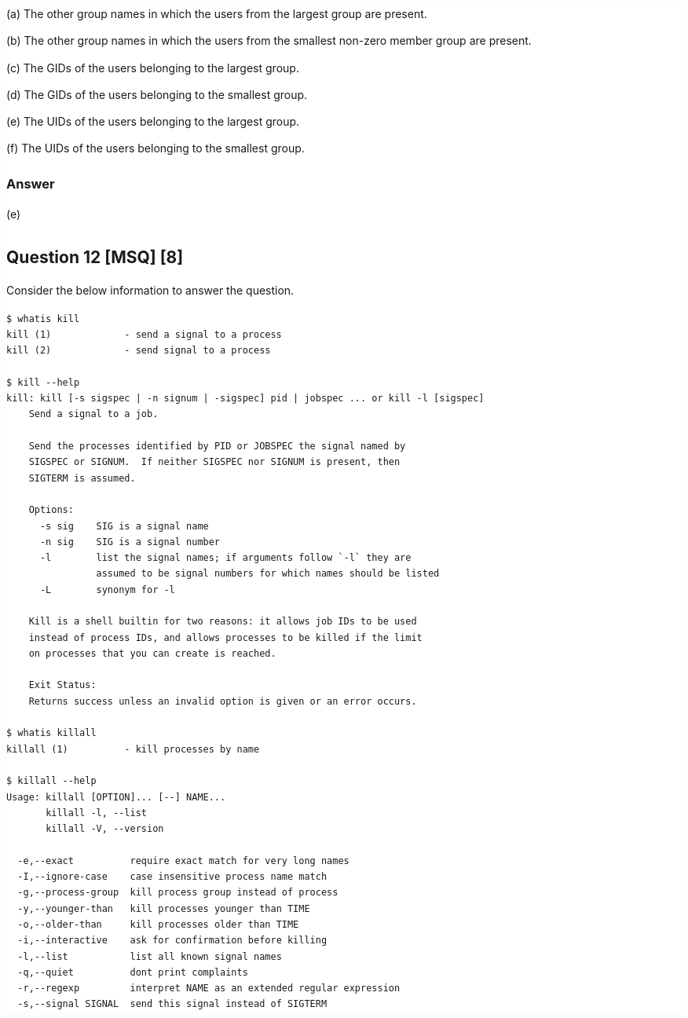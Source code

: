 (a) The other group names in which the users from the largest group are present.

(b) The other group names in which the users from the smallest non-zero member group are present.

(c) The GIDs of the users belonging to the largest group.

(d) The GIDs of the users belonging to the smallest group.

(e) The UIDs of the users belonging to the largest group.

(f) The UIDs of the users belonging to the smallest group.

### Answer

(e)

<div style="page-break-after: always;"></div>

## Question 12 [MSQ] [8]

Consider the below information to answer the question.

```shell
$ whatis kill
kill (1)             - send a signal to a process
kill (2)             - send signal to a process

$ kill --help
kill: kill [-s sigspec | -n signum | -sigspec] pid | jobspec ... or kill -l [sigspec]
    Send a signal to a job.

    Send the processes identified by PID or JOBSPEC the signal named by
    SIGSPEC or SIGNUM.  If neither SIGSPEC nor SIGNUM is present, then
    SIGTERM is assumed.

    Options:
      -s sig    SIG is a signal name
      -n sig    SIG is a signal number
      -l        list the signal names; if arguments follow `-l` they are
                assumed to be signal numbers for which names should be listed
      -L        synonym for -l

    Kill is a shell builtin for two reasons: it allows job IDs to be used
    instead of process IDs, and allows processes to be killed if the limit
    on processes that you can create is reached.

    Exit Status:
    Returns success unless an invalid option is given or an error occurs.

$ whatis killall
killall (1)          - kill processes by name

$ killall --help
Usage: killall [OPTION]... [--] NAME...
       killall -l, --list
       killall -V, --version

  -e,--exact          require exact match for very long names
  -I,--ignore-case    case insensitive process name match
  -g,--process-group  kill process group instead of process
  -y,--younger-than   kill processes younger than TIME
  -o,--older-than     kill processes older than TIME
  -i,--interactive    ask for confirmation before killing
  -l,--list           list all known signal names
  -q,--quiet          dont print complaints
  -r,--regexp         interpret NAME as an extended regular expression
  -s,--signal SIGNAL  send this signal instead of SIGTERM
```